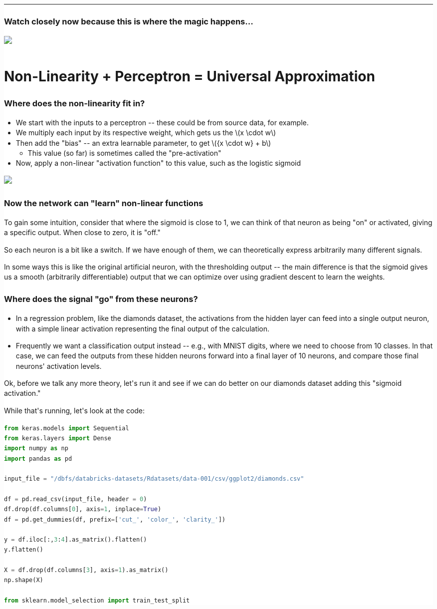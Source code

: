------------------------------------------------------------------------

### Watch closely now because this is where the magic happens...

<img src="https://media.giphy.com/media/Hw5LkPYy9yfVS/giphy.gif">

Non-Linearity + Perceptron = Universal Approximation
====================================================

### Where does the non-linearity fit in?

-   We start with the inputs to a perceptron -- these could be from source data, for example.
-   We multiply each input by its respective weight, which gets us the \\(x \cdot w\\)
-   Then add the "bias" -- an extra learnable parameter, to get \\({x \cdot w} + b\\)
    -   This value (so far) is sometimes called the "pre-activation"
-   Now, apply a non-linear "activation function" to this value, such as the logistic sigmoid

<img src="https://i.imgur.com/MhokAmo.gif">

### Now the network can "learn" non-linear functions

To gain some intuition, consider that where the sigmoid is close to 1, we can think of that neuron as being "on" or activated, giving a specific output. When close to zero, it is "off."

So each neuron is a bit like a switch. If we have enough of them, we can theoretically express arbitrarily many different signals.

In some ways this is like the original artificial neuron, with the thresholding output -- the main difference is that the sigmoid gives us a smooth (arbitrarily differentiable) output that we can optimize over using gradient descent to learn the weights.

### Where does the signal "go" from these neurons?

-   In a regression problem, like the diamonds dataset, the activations from the hidden layer can feed into a single output neuron, with a simple linear activation representing the final output of the calculation.

-   Frequently we want a classification output instead -- e.g., with MNIST digits, where we need to choose from 10 classes. In that case, we can feed the outputs from these hidden neurons forward into a final layer of 10 neurons, and compare those final neurons' activation levels.

Ok, before we talk any more theory, let's run it and see if we can do better on our diamonds dataset adding this "sigmoid activation."

While that's running, let's look at the code:

``` python
from keras.models import Sequential
from keras.layers import Dense
import numpy as np
import pandas as pd

input_file = "/dbfs/databricks-datasets/Rdatasets/data-001/csv/ggplot2/diamonds.csv"

df = pd.read_csv(input_file, header = 0)
df.drop(df.columns[0], axis=1, inplace=True)
df = pd.get_dummies(df, prefix=['cut_', 'color_', 'clarity_'])

y = df.iloc[:,3:4].as_matrix().flatten()
y.flatten()

X = df.drop(df.columns[3], axis=1).as_matrix()
np.shape(X)

from sklearn.model_selection import train_test_split

```